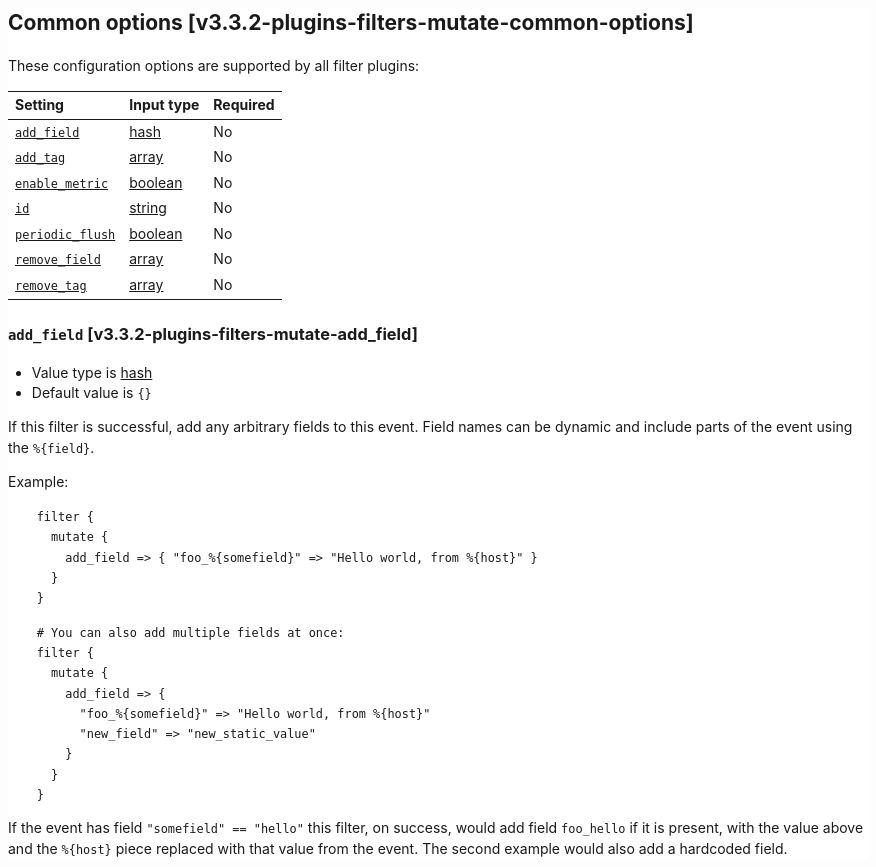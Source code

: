 ## Common options [v3.3.2-plugins-filters-mutate-common-options]

These configuration options are supported by all filter plugins:

| Setting | Input type | Required |
| :- | :- | :- |
| [`add_field`](v3-3-2-plugins-filters-mutate.md#v3.3.2-plugins-filters-mutate-add_field) | [hash](/lsr/value-types.md#hash) | No |
| [`add_tag`](v3-3-2-plugins-filters-mutate.md#v3.3.2-plugins-filters-mutate-add_tag) | [array](/lsr/value-types.md#array) | No |
| [`enable_metric`](v3-3-2-plugins-filters-mutate.md#v3.3.2-plugins-filters-mutate-enable_metric) | [boolean](/lsr/value-types.md#boolean) | No |
| [`id`](v3-3-2-plugins-filters-mutate.md#v3.3.2-plugins-filters-mutate-id) | [string](/lsr/value-types.md#string) | No |
| [`periodic_flush`](v3-3-2-plugins-filters-mutate.md#v3.3.2-plugins-filters-mutate-periodic_flush) | [boolean](/lsr/value-types.md#boolean) | No |
| [`remove_field`](v3-3-2-plugins-filters-mutate.md#v3.3.2-plugins-filters-mutate-remove_field) | [array](/lsr/value-types.md#array) | No |
| [`remove_tag`](v3-3-2-plugins-filters-mutate.md#v3.3.2-plugins-filters-mutate-remove_tag) | [array](/lsr/value-types.md#array) | No |

### `add_field` [v3.3.2-plugins-filters-mutate-add_field]

* Value type is [hash](/lsr/value-types.md#hash)
* Default value is `{}`

If this filter is successful, add any arbitrary fields to this event. Field names can be dynamic and include parts of the event using the `%{field}`.

Example:

```
    filter {
      mutate {
        add_field => { "foo_%{somefield}" => "Hello world, from %{host}" }
      }
    }
```

```
    # You can also add multiple fields at once:
    filter {
      mutate {
        add_field => {
          "foo_%{somefield}" => "Hello world, from %{host}"
          "new_field" => "new_static_value"
        }
      }
    }
```

If the event has field `"somefield" == "hello"` this filter, on success, would add field `foo_hello` if it is present, with the value above and the `%{host}` piece replaced with that value from the event. The second example would also add a hardcoded field.
